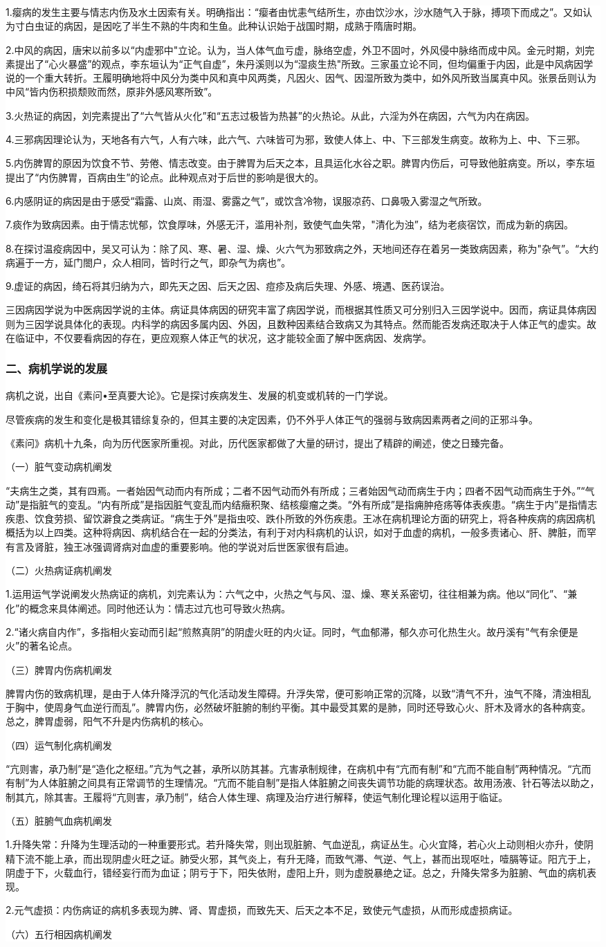 1.瘿病的发生主要与情志内伤及水土因索有关。明确指出：“瘿者由忧恚气结所生，亦由饮沙水，沙水随气入于脉，搏项下而成之”。又如认为寸白虫证的病因，是因吃了半生不熟的牛肉和生鱼。此种认识始于战国时期，成熟于隋唐时期。

2.中风的病因，唐宋以前多以“内虚邪中"立论。认为，当人体气血亏虚，脉络空虚，外卫不固吋，外风侵中脉络而成中风。金元时期，刘完素提出了“心火暴盛”的观点，李东垣认为“正气自虚”，朱丹溪则以为“湿痰生热"所致。三家虽立论不同，但均偏重于内因，此是中风病因学说的一个重大转折。王履明确地将中风分为类中风和真中风两类，凡因火、因气、因湿所致为类中，如外风所致当属真中风。张景岳则认为中风“皆内伤积损颓败而然，原非外感风寒所致”。

3.火热证的病因，刘完素提出了“六气皆从火化”和“五志过极皆为热甚”的火热论。从此，六淫为外在病因，六气为内在病因。

4.三邪病因理论认为，天地各有六气，人有六味，此六气、六味皆可为邪，致使人体上、中、下三部发生病变。故称为上、中、下三邪。

5.内伤脾胃的原因为饮食不节、劳倦、情志改变。由于脾胃为后天之本，且具运化水谷之职。脾胃内伤后，可导致他脏病变。所以，李东垣提出了“内伤脾胃，百病由生”的论点。此种观点对于后世的影响是很大的。

6.内感阴证的病因是由于感受“霜露、山岚、雨湿、雾露之气”，或饮含冷物，误服凉药、口鼻吸入雾湿之气所致。

7.痰作为致病因素。由于情志忧郁，饮食厚味，外感无汗，滥用补剂，致使气血失常，"清化为浊”，结为老痰宿饮，而成为新的病因。

8.在探讨温疫病因中，吴又可认为：除了风、寒、暑、湿、燥、火六气为邪致病之外，天地间还存在着另一类致病因素，称为"杂气”。“大约病遍于一方，延门閤户，众人相同，皆时行之气，即杂气为病也”。

9.虚证的病因，绮石将其归纳为六，即先天之因、后天之因、痘疹及病后失理、外感、境遇、医药误治。

三因病因学说为中医病因学说的主体。病证具体病因的研究丰富了病因学说，而根据其性质又可分别归入三因学说中。因而，病证具体病因则为三因学说具体化的表现。内科学的病因多属内因、外因，且数种因素结合致病又为其特点。然而能否发病还取决于人体正气的虚实。故在临证中，不仅要看病因的存在，更应观察人体正气的状况，这才能较全面了解中医病因、发病学。

### 二、病机学说的发展

病机之说，出自《素问•至真要大论》。它是探讨疾病发生、发展的机变或机转的一门学说。

尽管疾病的发生和变化是极其错综复杂的，但其主要的决定因素，仍不外乎人体正气的强弱与致病因素两者之间的正邪斗争。

《素问》病机十九条，向为历代医家所重视。对此，历代医家都做了大量的研讨，提出了精辟的阐述，使之日臻完备。

（一）脏气变动病机阐发

“夫病生之类，其有四焉。一者始因气动而内有所成；二者不因气动而外有所成；三者始因气动而病生于内；四者不因气动而病生于外。”“气动”是指脏气的变乱。“内有所成”是指因脏气变乱而内结癥积聚、结核瘿瘤之类。“外有所成”是指痈肿疮疡等体表疾患。“病生于内”是指情志疾患、饮食劳损、留饮澼食之类病证。“病生于外”是指虫咬、跌仆所致的外伤疾患。王冰在病机理论方面的研究上，将各种疾病的病因病机概括为以上四类。这种将病因、病机结合在一起的分类法，有利于对内科病机的认识，如对于血虚的病机，一般多责诸心、肝、脾脏，而罕有言及肾脏，独王冰强调肾病对血虚的重要影响。他的学说对后世医家很有启迪。

（二）火热病证病机阐发

1.运用运气学说阐发火热病证的病机，刘完素认为：六气之中，火热之气与风、湿、燥、寒关系密切，往往相兼为病。他以“同化”、“兼化”的概念来具体阐述。同时他还认为：情志过亢也可导致火热病。

2.“诸火病自内作”，多指相火妄动而引起“煎熬真阴”的阴虚火旺的内火证。同时，气血郁滞，郁久亦可化热生火。故丹溪有"气有余便是火”的著名论点。

（三）脾胃内伤病机阐发

脾胃内伤的致病机理，是由于人体升降浮沉的气化活动发生障碍。升浮失常，便可影响正常的沉降，以致“清气不升，浊气不降，清浊相乱于胸中，使周身气血逆行而乱”。脾胃内伤，必然破坏脏腑的制约平衡。其中最受其累的是肺，同时还导致心火、肝木及肾水的各种病变。总之，脾胃虚弱，阳气不升是内伤病机的核心。

（四）运气制化病机阐发

“亢则害，承乃制”是“造化之枢纽。”亢为气之甚，承所以防其甚。亢害承制规律，在病机中有“亢而有制”和“亢而不能自制”两种情况。“亢而有制”为人体脏腑之间具有正常调节的生理情况。“亢而不能自制”是指人体脏腑之间丧失调节功能的病理状态。故用汤液、针石等法以助之，制其亢，除其害。王履将“亢则害，承乃制”，结合人体生理、病理及治疗进行解释，使运气制化理论程以运用于临证。

（五）脏腑气血病机阐发

1.升降失常：升降为生理活动的一种重要形式。若升降失常，则出现脏腑、气血逆乱，病证丛生。心火宜降，若心火上动则相火亦升，使阴精下流不能上承，而出现阴虚火旺之证。肺受火邪，其气炎上，有升无降，而致气滞、气逆、气上，甚而出现呕吐，噎膈等证。阳亢于上，阴虚于下，火载血行，错经妄行而为血证；阴亏于下，阳失依附，虚阳上升，则为虚脱暴绝之证。总之，升降失常多为脏腑、气血的病机表现。

2.元气虚损：内伤病证的病机多表现为脾、肾、胃虚损，而致先天、后天之本不足，致使元气虚损，从而形成虚损病证。

（六）五行相因病机阐发
